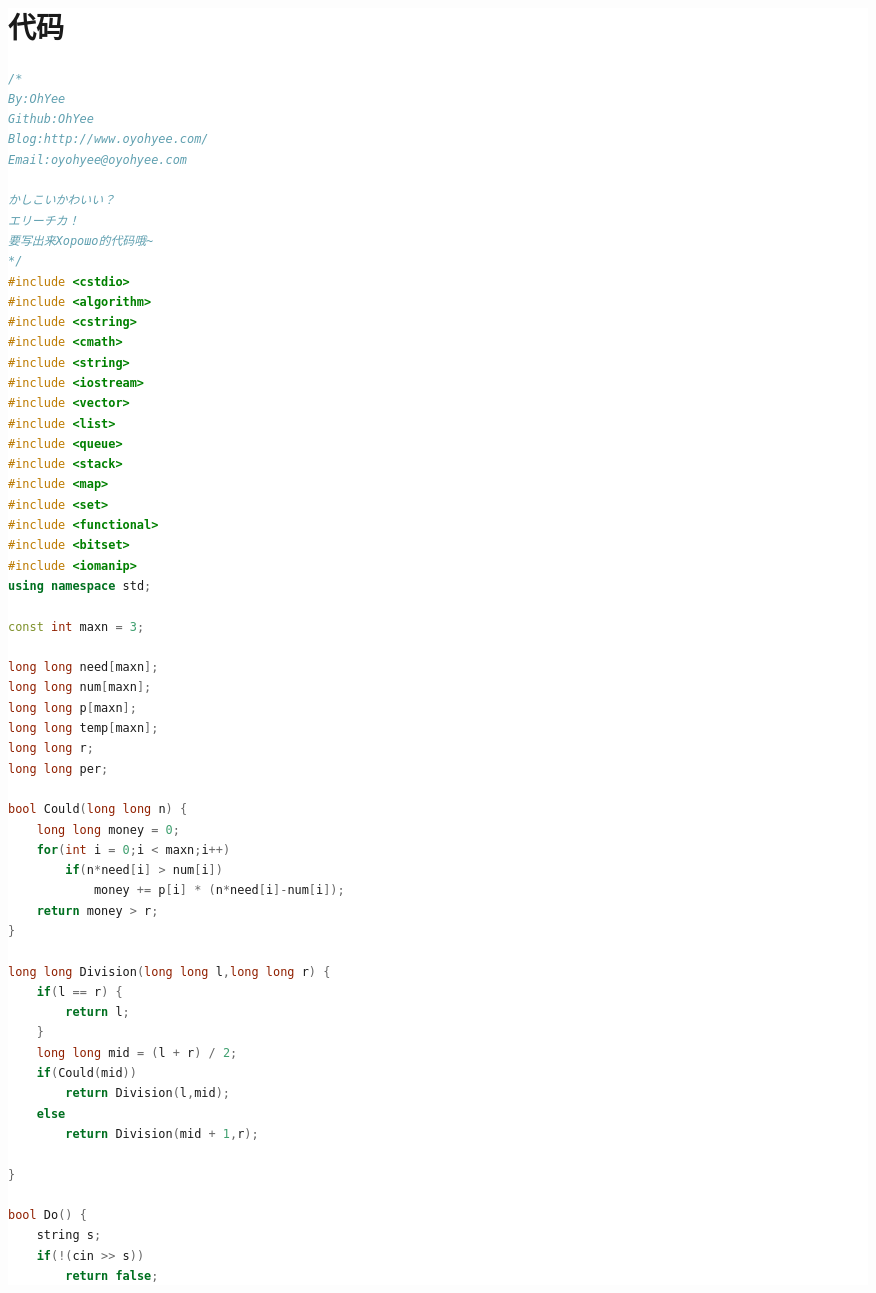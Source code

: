 # 代码
```cpp Hamburgers https://github.com/OhYee/ACM.github.io/blob/master\Codeforces\371C.Hamburgers.cpp 代码备份
/*
By:OhYee
Github:OhYee
Blog:http://www.oyohyee.com/
Email:oyohyee@oyohyee.com

かしこいかわいい？
エリーチカ！
要写出来Хорошо的代码哦~
*/
#include <cstdio>
#include <algorithm>
#include <cstring>
#include <cmath>
#include <string>
#include <iostream>
#include <vector>
#include <list>
#include <queue>
#include <stack>
#include <map>
#include <set>
#include <functional>
#include <bitset>
#include <iomanip> 
using namespace std;

const int maxn = 3;

long long need[maxn];
long long num[maxn];
long long p[maxn];
long long temp[maxn];
long long r;
long long per;

bool Could(long long n) {
	long long money = 0;
	for(int i = 0;i < maxn;i++) 
		if(n*need[i] > num[i])
			money += p[i] * (n*need[i]-num[i]);
	return money > r;
}

long long Division(long long l,long long r) {
	if(l == r) {
		return l;
	}
	long long mid = (l + r) / 2;
	if(Could(mid))
		return Division(l,mid);
	else
		return Division(mid + 1,r);

}

bool Do() {
	string s;
	if(!(cin >> s))
		return false;
```